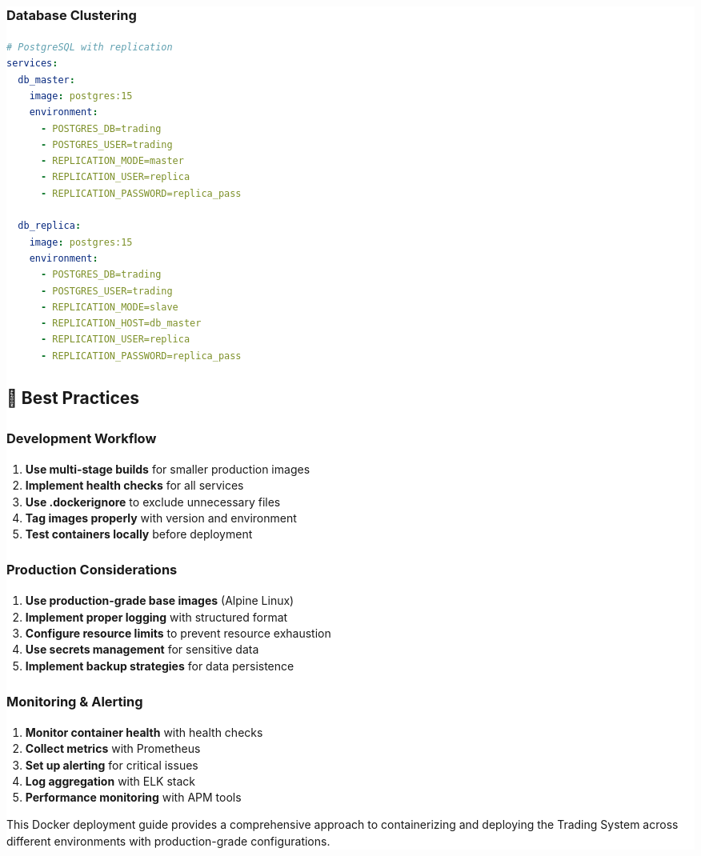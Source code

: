 ### Database Clustering

```yaml
# PostgreSQL with replication
services:
  db_master:
    image: postgres:15
    environment:
      - POSTGRES_DB=trading
      - POSTGRES_USER=trading
      - REPLICATION_MODE=master
      - REPLICATION_USER=replica
      - REPLICATION_PASSWORD=replica_pass

  db_replica:
    image: postgres:15
    environment:
      - POSTGRES_DB=trading
      - POSTGRES_USER=trading
      - REPLICATION_MODE=slave
      - REPLICATION_HOST=db_master
      - REPLICATION_USER=replica
      - REPLICATION_PASSWORD=replica_pass
```

## 🎯 Best Practices

### Development Workflow
1. **Use multi-stage builds** for smaller production images
2. **Implement health checks** for all services
3. **Use .dockerignore** to exclude unnecessary files
4. **Tag images properly** with version and environment
5. **Test containers locally** before deployment

### Production Considerations
1. **Use production-grade base images** (Alpine Linux)
2. **Implement proper logging** with structured format
3. **Configure resource limits** to prevent resource exhaustion
4. **Use secrets management** for sensitive data
5. **Implement backup strategies** for data persistence

### Monitoring & Alerting
1. **Monitor container health** with health checks
2. **Collect metrics** with Prometheus
3. **Set up alerting** for critical issues
4. **Log aggregation** with ELK stack
5. **Performance monitoring** with APM tools

This Docker deployment guide provides a comprehensive approach to containerizing and deploying the Trading System across different environments with production-grade configurations.
